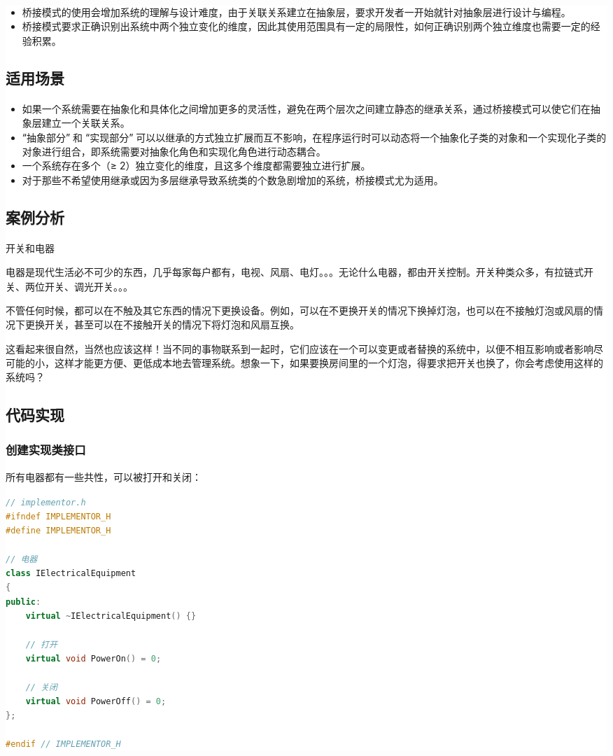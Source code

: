- 桥接模式的使用会增加系统的理解与设计难度，由于关联关系建立在抽象层，要求开发者一开始就针对抽象层进行设计与编程。
- 桥接模式要求正确识别出系统中两个独立变化的维度，因此其使用范围具有一定的局限性，如何正确识别两个独立维度也需要一定的经验积累。



## 适用场景

- 如果一个系统需要在抽象化和具体化之间增加更多的灵活性，避免在两个层次之间建立静态的继承关系，通过桥接模式可以使它们在抽象层建立一个关联关系。
- “抽象部分” 和 “实现部分” 可以以继承的方式独立扩展而互不影响，在程序运行时可以动态将一个抽象化子类的对象和一个实现化子类的对象进行组合，即系统需要对抽象化角色和实现化角色进行动态耦合。
- 一个系统存在多个（≥ 2）独立变化的维度，且这多个维度都需要独立进行扩展。
- 对于那些不希望使用继承或因为多层继承导致系统类的个数急剧增加的系统，桥接模式尤为适用。



## 案例分析

开关和电器

电器是现代生活必不可少的东西，几乎每家每户都有，电视、风扇、电灯。。。无论什么电器，都由开关控制。开关种类众多，有拉链式开关、两位开关、调光开关。。。

不管任何时候，都可以在不触及其它东西的情况下更换设备。例如，可以在不更换开关的情况下换掉灯泡，也可以在不接触灯泡或风扇的情况下更换开关，甚至可以在不接触开关的情况下将灯泡和风扇互换。

这看起来很自然，当然也应该这样！当不同的事物联系到一起时，它们应该在一个可以变更或者替换的系统中，以便不相互影响或者影响尽可能的小，这样才能更方便、更低成本地去管理系统。想象一下，如果要换房间里的一个灯泡，得要求把开关也换了，你会考虑使用这样的系统吗？



## 代码实现

### 创建实现类接口

所有电器都有一些共性，可以被打开和关闭：

```cpp
// implementor.h
#ifndef IMPLEMENTOR_H
#define IMPLEMENTOR_H

// 电器
class IElectricalEquipment
{
public:
    virtual ~IElectricalEquipment() {}

    // 打开
    virtual void PowerOn() = 0;
    
    // 关闭
    virtual void PowerOff() = 0;
};

#endif // IMPLEMENTOR_H
```


